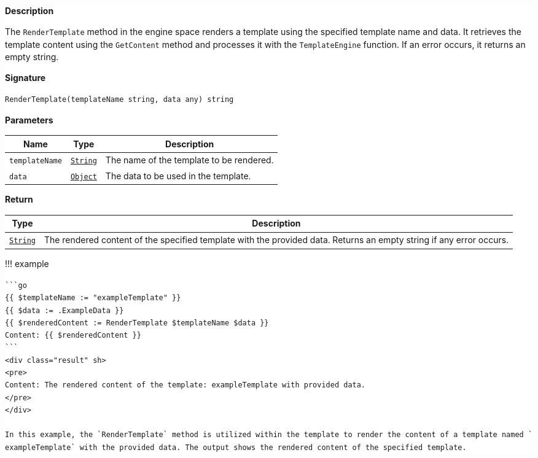 **Description**

The `RenderTemplate` method in the engine space renders a template using the specified template name and data. It retrieves the template content using the `GetContent` method and processes it with the `TemplateEngine` function. If an error occurs, it returns an empty string.


**Signature**
```
RenderTemplate(templateName string, data any) string
```

**Parameters**

| Name | Type | Description | 
|------|------|-------------|
| `templateName` | [`String`][String] | The name of the template to be rendered. |
| `data`         | [`Object`][Object]    | The data to be used in the template.     |


**Return**

| Type | Description | 
|------|-------------|
| [`String`][String] | The rendered content of the specified template with the provided data. Returns an empty string if any error occurs. |



!!! example

    ```go
    {{ $templateName := "exampleTemplate" }}
    {{ $data := .ExampleData }}
    {{ $renderedContent := RenderTemplate $templateName $data }}
    Content: {{ $renderedContent }}
    ```
    <div class="result" sh>
    <pre>
    Content: The rendered content of the template: exampleTemplate with provided data.
    </pre>
    </div>

    In this example, the `RenderTemplate` method is utilized within the template to render the content of a template named `exampleTemplate` with the provided data. The output shows the rendered content of the specified template.




















[Object]: ../../references/value-types.md#object
[Number]: ../../references/value-types.md#number
[Byte]: ../../references/value-types.md#int8-byte
[Int]: ../../references/value-types.md#int32-int
[Int64]: ../../references/value-types.md#int64-long
[Float64]: ../../references/value-types.md#float64-double
[Text]: ../../references/value-types.md#text
[String]: ../../references/value-types.md#string
[Boolean]: ../../references/value-types.md#boolean
[Context]: context.md